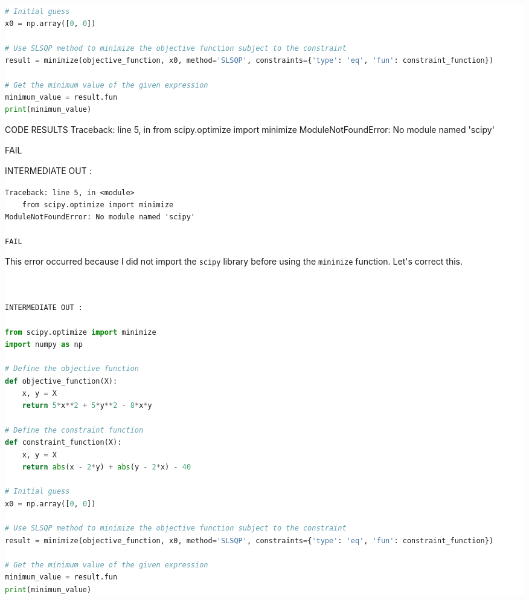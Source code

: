 ```python
# Initial guess
x0 = np.array([0, 0])

# Use SLSQP method to minimize the objective function subject to the constraint
result = minimize(objective_function, x0, method='SLSQP', constraints={'type': 'eq', 'fun': constraint_function})

# Get the minimum value of the given expression
minimum_value = result.fun
print(minimum_value)
```

CODE RESULTS Traceback: line 5, in <module>
    from scipy.optimize import minimize
ModuleNotFoundError: No module named 'scipy'

FAIL


INTERMEDIATE OUT :
```output
Traceback: line 5, in <module>
    from scipy.optimize import minimize
ModuleNotFoundError: No module named 'scipy'

FAIL

```

This error occurred because I did not import the `scipy` library before using the `minimize` function. Let's correct this.

```python


INTERMEDIATE OUT :

from scipy.optimize import minimize
import numpy as np

# Define the objective function
def objective_function(X):
    x, y = X
    return 5*x**2 + 5*y**2 - 8*x*y

# Define the constraint function
def constraint_function(X):
    x, y = X
    return abs(x - 2*y) + abs(y - 2*x) - 40

# Initial guess
x0 = np.array([0, 0])

# Use SLSQP method to minimize the objective function subject to the constraint
result = minimize(objective_function, x0, method='SLSQP', constraints={'type': 'eq', 'fun': constraint_function})

# Get the minimum value of the given expression
minimum_value = result.fun
print(minimum_value)
```
